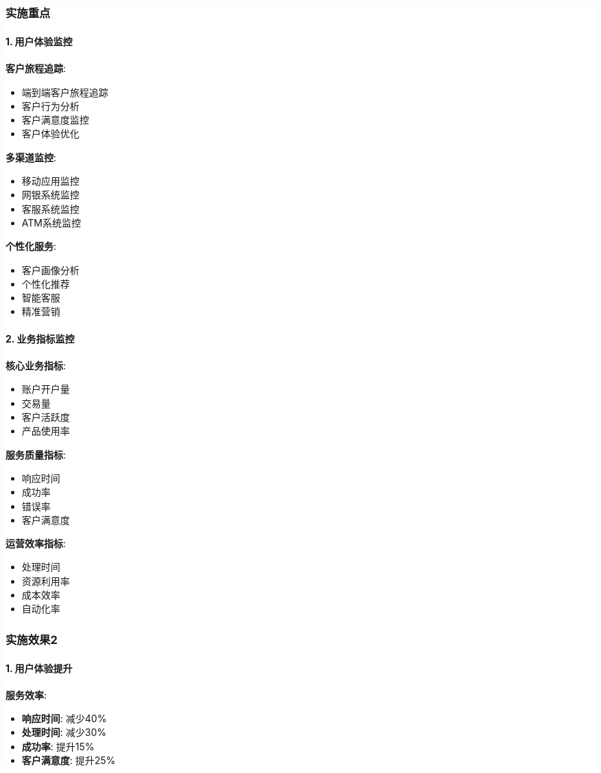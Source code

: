 ### 实施重点

#### 1. 用户体验监控

**客户旅程追踪**:

- 端到端客户旅程追踪
- 客户行为分析
- 客户满意度监控
- 客户体验优化

**多渠道监控**:

- 移动应用监控
- 网银系统监控
- 客服系统监控
- ATM系统监控

**个性化服务**:

- 客户画像分析
- 个性化推荐
- 智能客服
- 精准营销

#### 2. 业务指标监控

**核心业务指标**:

- 账户开户量
- 交易量
- 客户活跃度
- 产品使用率

**服务质量指标**:

- 响应时间
- 成功率
- 错误率
- 客户满意度

**运营效率指标**:

- 处理时间
- 资源利用率
- 成本效率
- 自动化率

### 实施效果2

#### 1. 用户体验提升

**服务效率**:

- **响应时间**: 减少40%
- **处理时间**: 减少30%
- **成功率**: 提升15%
- **客户满意度**: 提升25%
